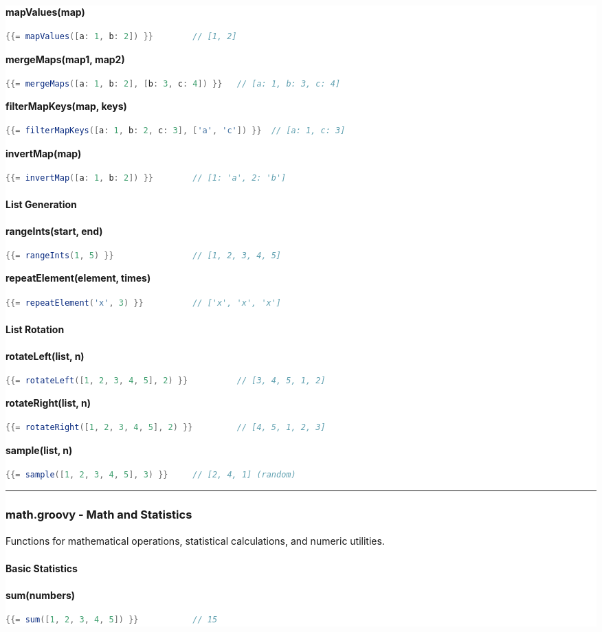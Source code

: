 **mapValues(map)**
```groovy
{{= mapValues([a: 1, b: 2]) }}        // [1, 2]
```

**mergeMaps(map1, map2)**
```groovy
{{= mergeMaps([a: 1, b: 2], [b: 3, c: 4]) }}   // [a: 1, b: 3, c: 4]
```

**filterMapKeys(map, keys)**
```groovy
{{= filterMapKeys([a: 1, b: 2, c: 3], ['a', 'c']) }}  // [a: 1, c: 3]
```

**invertMap(map)**
```groovy
{{= invertMap([a: 1, b: 2]) }}        // [1: 'a', 2: 'b']
```

#### List Generation

**rangeInts(start, end)**
```groovy
{{= rangeInts(1, 5) }}                // [1, 2, 3, 4, 5]
```

**repeatElement(element, times)**
```groovy
{{= repeatElement('x', 3) }}          // ['x', 'x', 'x']
```

#### List Rotation

**rotateLeft(list, n)**
```groovy
{{= rotateLeft([1, 2, 3, 4, 5], 2) }}          // [3, 4, 5, 1, 2]
```

**rotateRight(list, n)**
```groovy
{{= rotateRight([1, 2, 3, 4, 5], 2) }}         // [4, 5, 1, 2, 3]
```

**sample(list, n)**
```groovy
{{= sample([1, 2, 3, 4, 5], 3) }}     // [2, 4, 1] (random)
```

---

### math.groovy - Math and Statistics
Functions for mathematical operations, statistical calculations, and numeric utilities.

#### Basic Statistics

**sum(numbers)**
```groovy
{{= sum([1, 2, 3, 4, 5]) }}           // 15
```
